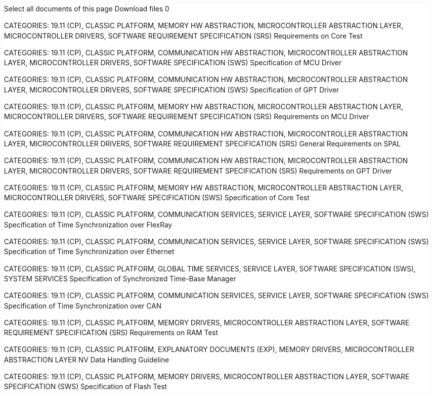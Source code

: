 Select all documents of this page
Download files 0

CATEGORIES: 19.11 (CP), CLASSIC PLATFORM, MEMORY HW ABSTRACTION, MICROCONTROLLER ABSTRACTION LAYER, MICROCONTROLLER DRIVERS, SOFTWARE REQUIREMENT SPECIFICATION (SRS)
 Requirements on Core Test

CATEGORIES: 19.11 (CP), CLASSIC PLATFORM, COMMUNICATION HW ABSTRACTION, MICROCONTROLLER ABSTRACTION LAYER, MICROCONTROLLER DRIVERS, SOFTWARE SPECIFICATION (SWS)
 Specification of MCU Driver

CATEGORIES: 19.11 (CP), CLASSIC PLATFORM, COMMUNICATION HW ABSTRACTION, MICROCONTROLLER ABSTRACTION LAYER, MICROCONTROLLER DRIVERS, SOFTWARE SPECIFICATION (SWS)
 Specification of GPT Driver

CATEGORIES: 19.11 (CP), CLASSIC PLATFORM, MEMORY HW ABSTRACTION, MICROCONTROLLER ABSTRACTION LAYER, MICROCONTROLLER DRIVERS, SOFTWARE REQUIREMENT SPECIFICATION (SRS)
 Requirements on MCU Driver

CATEGORIES: 19.11 (CP), CLASSIC PLATFORM, COMMUNICATION HW ABSTRACTION, MICROCONTROLLER ABSTRACTION LAYER, MICROCONTROLLER DRIVERS, SOFTWARE REQUIREMENT SPECIFICATION (SRS)
 General Requirements on SPAL

CATEGORIES: 19.11 (CP), CLASSIC PLATFORM, COMMUNICATION HW ABSTRACTION, MICROCONTROLLER ABSTRACTION LAYER, MICROCONTROLLER DRIVERS, SOFTWARE REQUIREMENT SPECIFICATION (SRS)
 Requirements on GPT Driver

CATEGORIES: 19.11 (CP), CLASSIC PLATFORM, MEMORY HW ABSTRACTION, MICROCONTROLLER ABSTRACTION LAYER, MICROCONTROLLER DRIVERS, SOFTWARE SPECIFICATION (SWS)
 Specification of Core Test

CATEGORIES: 19.11 (CP), CLASSIC PLATFORM, COMMUNICATION SERVICES, SERVICE LAYER, SOFTWARE SPECIFICATION (SWS)
 Specification of Time Synchronization over FlexRay

CATEGORIES: 19.11 (CP), CLASSIC PLATFORM, COMMUNICATION SERVICES, SERVICE LAYER, SOFTWARE SPECIFICATION (SWS)
 Specification of Time Synchronization over Ethernet

CATEGORIES: 19.11 (CP), CLASSIC PLATFORM, GLOBAL TIME SERVICES, SERVICE LAYER, SOFTWARE SPECIFICATION (SWS), SYSTEM SERVICES
 Specification of Synchronized Time-Base Manager

CATEGORIES: 19.11 (CP), CLASSIC PLATFORM, COMMUNICATION SERVICES, SERVICE LAYER, SOFTWARE SPECIFICATION (SWS)
 Specification of Time Synchronization over CAN

CATEGORIES: 19.11 (CP), CLASSIC PLATFORM, MEMORY DRIVERS, MICROCONTROLLER ABSTRACTION LAYER, SOFTWARE REQUIREMENT SPECIFICATION (SRS)
 Requirements on RAM Test

CATEGORIES: 19.11 (CP), CLASSIC PLATFORM, EXPLANATORY DOCUMENTS (EXP), MEMORY DRIVERS, MICROCONTROLLER ABSTRACTION LAYER
 NV Data Handling Guideline

CATEGORIES: 19.11 (CP), CLASSIC PLATFORM, MEMORY DRIVERS, MICROCONTROLLER ABSTRACTION LAYER, SOFTWARE SPECIFICATION (SWS)
 Specification of Flash Test
